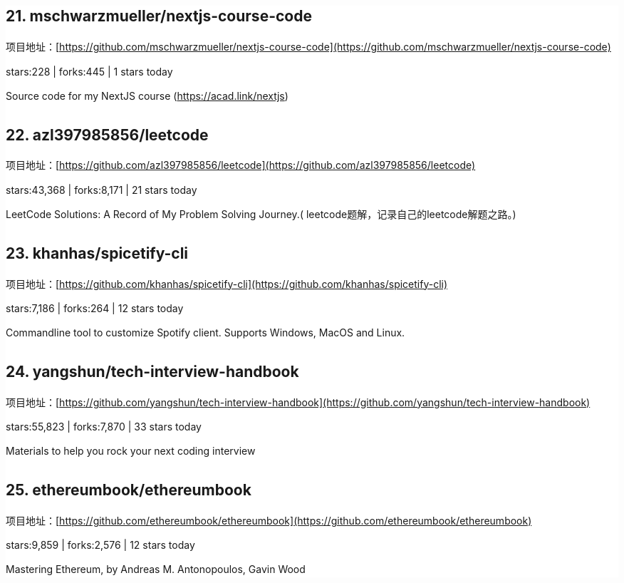 ## 21. mschwarzmueller/nextjs-course-code 

项目地址：[https://github.com/mschwarzmueller/nextjs-course-code](https://github.com/mschwarzmueller/nextjs-course-code)

stars:228 | forks:445 | 1 stars today 

Source code for my NextJS course (https://acad.link/nextjs)

## 22. azl397985856/leetcode 

项目地址：[https://github.com/azl397985856/leetcode](https://github.com/azl397985856/leetcode)

stars:43,368 | forks:8,171 | 21 stars today 

LeetCode Solutions: A Record of My Problem Solving Journey.( leetcode题解，记录自己的leetcode解题之路。)

## 23. khanhas/spicetify-cli 

项目地址：[https://github.com/khanhas/spicetify-cli](https://github.com/khanhas/spicetify-cli)

stars:7,186 | forks:264 | 12 stars today 

Commandline tool to customize Spotify client. Supports Windows, MacOS and Linux.

## 24. yangshun/tech-interview-handbook 

项目地址：[https://github.com/yangshun/tech-interview-handbook](https://github.com/yangshun/tech-interview-handbook)

stars:55,823 | forks:7,870 | 33 stars today 

 Materials to help you rock your next coding interview

## 25. ethereumbook/ethereumbook 

项目地址：[https://github.com/ethereumbook/ethereumbook](https://github.com/ethereumbook/ethereumbook)

stars:9,859 | forks:2,576 | 12 stars today 

Mastering Ethereum, by Andreas M. Antonopoulos, Gavin Wood

